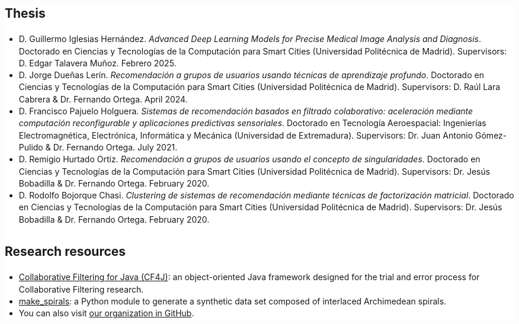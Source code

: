 ## Thesis

- D. Guillermo Iglesias Hernández. *Advanced Deep Learning Models for Precise Medical Image Analysis and Diagnosis*. Doctorado en Ciencias y Tecnologías de la Computación para Smart Cities (Universidad Politécnica de Madrid). Supervisors: D. Edgar Talavera Muñoz. Febrero 2025.
- D. Jorge Dueñas Lerín. *Recomendación a grupos de usuarios usando técnicas de aprendizaje profundo*. Doctorado en Ciencias y Tecnologías de la Computación para Smart Cities (Universidad Politécnica de Madrid). Supervisors: D. Raúl Lara Cabrera & Dr. Fernando Ortega. April 2024.
- D. Francisco Pajuelo Holguera. *Sistemas de recomendación basados en filtrado colaborativo: aceleración mediante computación reconfigurable y aplicaciones predictivas sensoriales*. Doctorado en Tecnología Aeroespacial: Ingenierías Electromagnética, Electrónica, Informática y Mecánica (Universidad de Extremadura). Supervisors: Dr. Juan Antonio Gómez-Pulido & Dr. Fernando Ortega. July 2021.
- D. Remigio Hurtado Ortiz. *Recomendación a grupos de usuarios usando el concepto de singularidades*. Doctorado en Ciencias y Tecnologías de la Computación para Smart Cities (Universidad Politécnica de Madrid). Supervisors: Dr. Jesús Bobadilla & Dr. Fernando Ortega. February 2020.
- D. Rodolfo Bojorque Chasi. *Clustering de sistemas de recomendación mediante técnicas de factorización matricial*. Doctorado en Ciencias y Tecnologías de la Computación para Smart Cities (Universidad Politécnica de Madrid). Supervisors: Dr. Jesús Bobadilla & Dr. Fernando Ortega. February 2020.

## Research resources

- [Collaborative Filtering for Java (CF4J)](http://cf4j.etsisi.upm.es/): an object-oriented Java framework designed for the trial and error process for Collaborative Filtering research.
- [make_spirals](https://github.com/KNODIS-Research-Group/make_spirals): a Python module to generate a synthetic data set composed of interlaced Archimedean spirals.
- You can also visit [our organization in GitHub](https://github.com/KNODIS-Research-Group).
